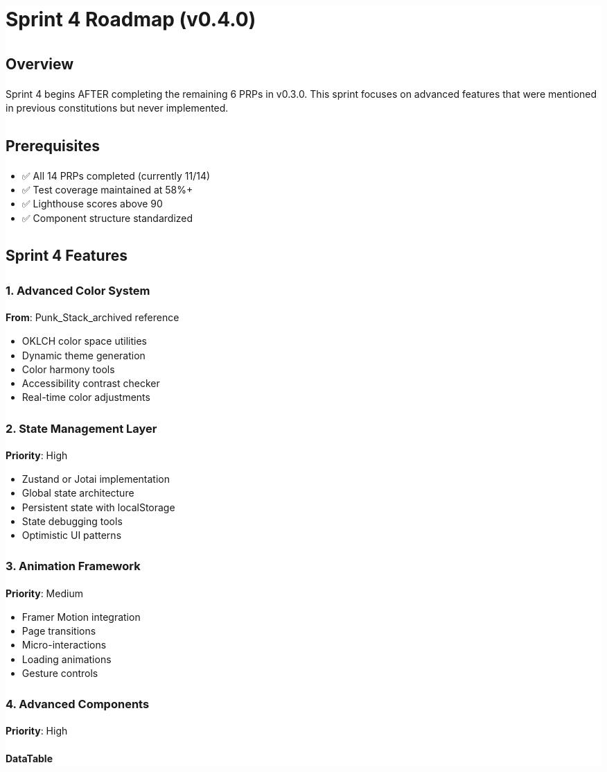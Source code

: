 # Sprint 4 Roadmap (v0.4.0)

## Overview

Sprint 4 begins AFTER completing the remaining 6 PRPs in v0.3.0. This sprint focuses on advanced features that were mentioned in previous constitutions but never implemented.

## Prerequisites

- ✅ All 14 PRPs completed (currently 11/14)
- ✅ Test coverage maintained at 58%+
- ✅ Lighthouse scores above 90
- ✅ Component structure standardized

## Sprint 4 Features

### 1. Advanced Color System

**From**: Punk_Stack_archived reference

- OKLCH color space utilities
- Dynamic theme generation
- Color harmony tools
- Accessibility contrast checker
- Real-time color adjustments

### 2. State Management Layer

**Priority**: High

- Zustand or Jotai implementation
- Global state architecture
- Persistent state with localStorage
- State debugging tools
- Optimistic UI patterns

### 3. Animation Framework

**Priority**: Medium

- Framer Motion integration
- Page transitions
- Micro-interactions
- Loading animations
- Gesture controls

### 4. Advanced Components

**Priority**: High

#### DataTable
